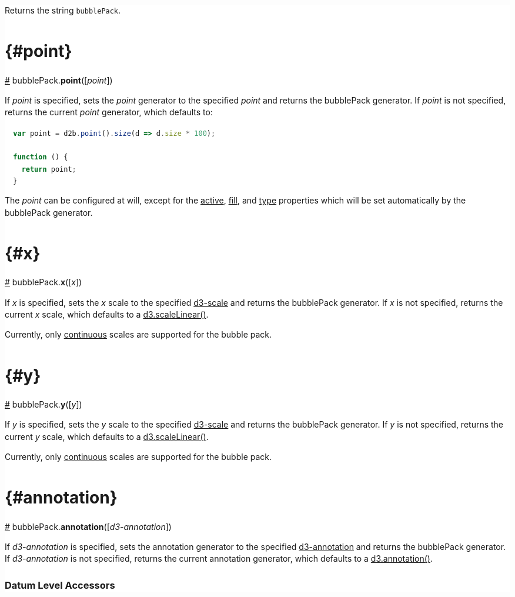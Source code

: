 Returns the string `bubblePack`.

# {#point}
[#](#point) bubblePack.**point**([*point*])

If *point* is specified, sets the *point* generator to the specified *point* and returns the bubblePack generator. If *point* is not specified, returns the current *point* generator, which defaults to:

```javascript
  var point = d2b.point().size(d => d.size * 100);

  function () {
    return point;
  }
```

The *point* can be configured at will, except for the [active](point.md#point_active), [fill](point.md#point_fill), and [type](point.md#point_type) properties which will be set automatically by the bubblePack generator.

# {#x}
[#](#x) bubblePack.**x**([*x*])

If *x* is specified, sets the *x* scale to the specified [d3-scale](https://github.com/d3/d3-scale) and returns the bubblePack generator. If *x* is not specified, returns the current *x* scale, which defaults to a [d3.scaleLinear()](https://github.com/d3/d3-scale#scaleLinear).

Currently, only [continuous](https://github.com/d3/d3-scale#continuous-scales) scales are supported for the bubble pack.

# {#y}
[#](#y) bubblePack.**y**([*y*])

If *y* is specified, sets the *y* scale to the specified [d3-scale](https://github.com/d3/d3-scale) and returns the bubblePack generator. If *y* is not specified, returns the current *y* scale, which defaults to a [d3.scaleLinear()](https://github.com/d3/d3-scale#scaleLinear).

Currently, only [continuous](https://github.com/d3/d3-scale#continuous-scales) scales are supported for the bubble pack.

# {#annotation}
[#](#annotation) bubblePack.**annotation**([*d3-annotation*])

If *d3-annotation* is specified, sets the annotation generator to the specified [d3-annotation](http://d3-annotation.susielu.com/) and returns the bubblePack generator. If *d3-annotation* is not specified, returns the current annotation generator, which defaults to a [d3.annotation()](http://d3-annotation.susielu.com/).

### Datum Level Accessors

